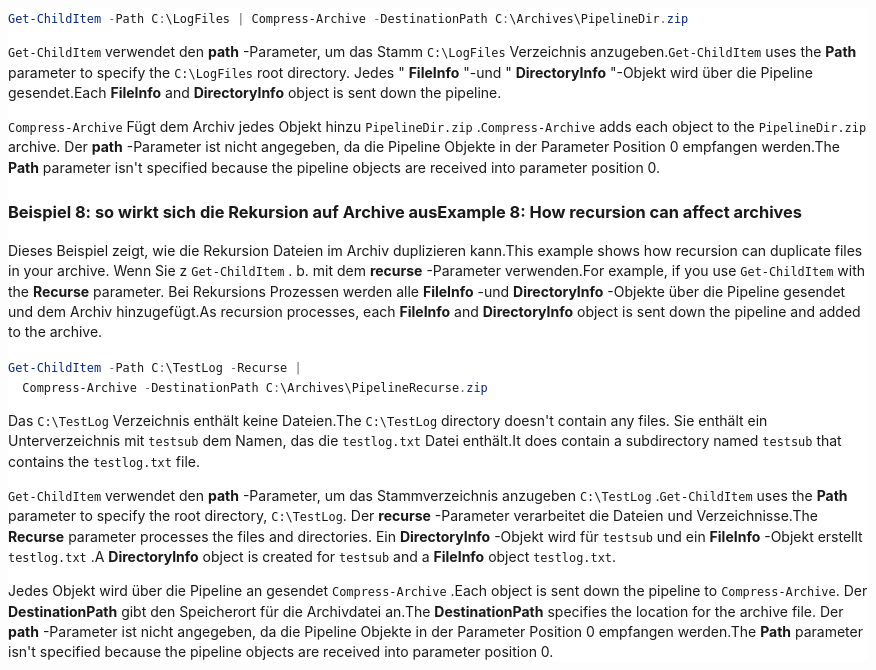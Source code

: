 ```powershell
Get-ChildItem -Path C:\LogFiles | Compress-Archive -DestinationPath C:\Archives\PipelineDir.zip
```

<span data-ttu-id="0ec66-168">`Get-ChildItem` verwendet den **path** -Parameter, um das Stamm `C:\LogFiles` Verzeichnis anzugeben.</span><span class="sxs-lookup"><span data-stu-id="0ec66-168">`Get-ChildItem` uses the **Path** parameter to specify the `C:\LogFiles` root directory.</span></span> <span data-ttu-id="0ec66-169">Jedes " **FileInfo** "-und " **DirectoryInfo** "-Objekt wird über die Pipeline gesendet.</span><span class="sxs-lookup"><span data-stu-id="0ec66-169">Each **FileInfo** and **DirectoryInfo** object is sent down the pipeline.</span></span>

<span data-ttu-id="0ec66-170">`Compress-Archive` Fügt dem Archiv jedes Objekt hinzu `PipelineDir.zip` .</span><span class="sxs-lookup"><span data-stu-id="0ec66-170">`Compress-Archive` adds each object to the `PipelineDir.zip` archive.</span></span> <span data-ttu-id="0ec66-171">Der **path** -Parameter ist nicht angegeben, da die Pipeline Objekte in der Parameter Position 0 empfangen werden.</span><span class="sxs-lookup"><span data-stu-id="0ec66-171">The **Path** parameter isn't specified because the pipeline objects are received into parameter position 0.</span></span>

### <span data-ttu-id="0ec66-172">Beispiel 8: so wirkt sich die Rekursion auf Archive aus</span><span class="sxs-lookup"><span data-stu-id="0ec66-172">Example 8: How recursion can affect archives</span></span>

<span data-ttu-id="0ec66-173">Dieses Beispiel zeigt, wie die Rekursion Dateien im Archiv duplizieren kann.</span><span class="sxs-lookup"><span data-stu-id="0ec66-173">This example shows how recursion can duplicate files in your archive.</span></span> <span data-ttu-id="0ec66-174">Wenn Sie z `Get-ChildItem` . b. mit dem **recurse** -Parameter verwenden.</span><span class="sxs-lookup"><span data-stu-id="0ec66-174">For example, if you use `Get-ChildItem` with the **Recurse** parameter.</span></span> <span data-ttu-id="0ec66-175">Bei Rekursions Prozessen werden alle **FileInfo** -und **DirectoryInfo** -Objekte über die Pipeline gesendet und dem Archiv hinzugefügt.</span><span class="sxs-lookup"><span data-stu-id="0ec66-175">As recursion processes, each **FileInfo** and **DirectoryInfo** object is sent down the pipeline and added to the archive.</span></span>

```powershell
Get-ChildItem -Path C:\TestLog -Recurse |
  Compress-Archive -DestinationPath C:\Archives\PipelineRecurse.zip
```

<span data-ttu-id="0ec66-176">Das `C:\TestLog` Verzeichnis enthält keine Dateien.</span><span class="sxs-lookup"><span data-stu-id="0ec66-176">The `C:\TestLog` directory doesn't contain any files.</span></span> <span data-ttu-id="0ec66-177">Sie enthält ein Unterverzeichnis mit `testsub` dem Namen, das die `testlog.txt` Datei enthält.</span><span class="sxs-lookup"><span data-stu-id="0ec66-177">It does contain a subdirectory named `testsub` that contains the `testlog.txt` file.</span></span>

<span data-ttu-id="0ec66-178">`Get-ChildItem` verwendet den **path** -Parameter, um das Stammverzeichnis anzugeben `C:\TestLog` .</span><span class="sxs-lookup"><span data-stu-id="0ec66-178">`Get-ChildItem` uses the **Path** parameter to specify the root directory, `C:\TestLog`.</span></span> <span data-ttu-id="0ec66-179">Der **recurse** -Parameter verarbeitet die Dateien und Verzeichnisse.</span><span class="sxs-lookup"><span data-stu-id="0ec66-179">The **Recurse** parameter processes the files and directories.</span></span> <span data-ttu-id="0ec66-180">Ein **DirectoryInfo** -Objekt wird für `testsub` und ein **FileInfo** -Objekt erstellt `testlog.txt` .</span><span class="sxs-lookup"><span data-stu-id="0ec66-180">A **DirectoryInfo** object is created for `testsub` and a **FileInfo** object `testlog.txt`.</span></span>

<span data-ttu-id="0ec66-181">Jedes Objekt wird über die Pipeline an gesendet `Compress-Archive` .</span><span class="sxs-lookup"><span data-stu-id="0ec66-181">Each object is sent down the pipeline to `Compress-Archive`.</span></span> <span data-ttu-id="0ec66-182">Der **DestinationPath** gibt den Speicherort für die Archivdatei an.</span><span class="sxs-lookup"><span data-stu-id="0ec66-182">The **DestinationPath** specifies the location for the archive file.</span></span> <span data-ttu-id="0ec66-183">Der **path** -Parameter ist nicht angegeben, da die Pipeline Objekte in der Parameter Position 0 empfangen werden.</span><span class="sxs-lookup"><span data-stu-id="0ec66-183">The **Path** parameter isn't specified because the pipeline objects are received into parameter position 0.</span></span>
